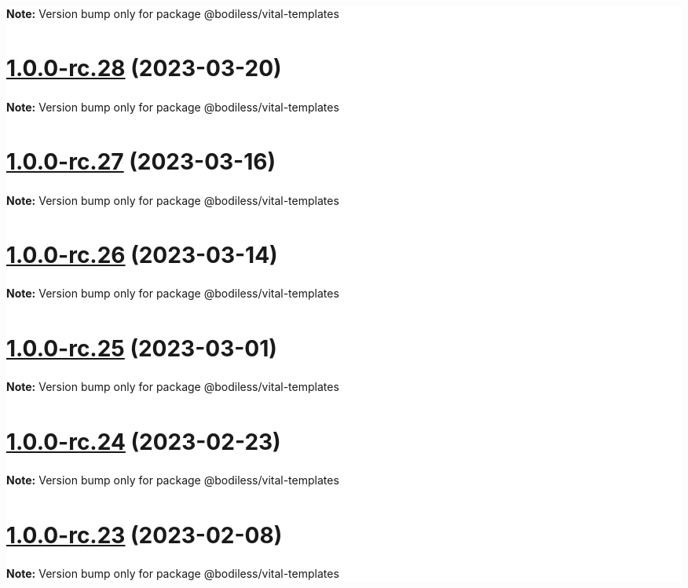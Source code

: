 **Note:** Version bump only for package @bodiless/vital-templates





# [1.0.0-rc.28](https://github.com/johnsonandjohnson/bodiless-js/compare/v1.0.0-rc.27...v1.0.0-rc.28) (2023-03-20)

**Note:** Version bump only for package @bodiless/vital-templates





# [1.0.0-rc.27](https://github.com/johnsonandjohnson/bodiless-js/compare/v1.0.0-rc.26...v1.0.0-rc.27) (2023-03-16)

**Note:** Version bump only for package @bodiless/vital-templates





# [1.0.0-rc.26](https://github.com/johnsonandjohnson/bodiless-js/compare/v1.0.0-rc.25...v1.0.0-rc.26) (2023-03-14)

**Note:** Version bump only for package @bodiless/vital-templates





# [1.0.0-rc.25](https://github.com/johnsonandjohnson/bodiless-js/compare/v1.0.0-rc.24...v1.0.0-rc.25) (2023-03-01)

**Note:** Version bump only for package @bodiless/vital-templates





# [1.0.0-rc.24](https://github.com/johnsonandjohnson/bodiless-js/compare/v1.0.0-rc.23...v1.0.0-rc.24) (2023-02-23)

**Note:** Version bump only for package @bodiless/vital-templates





# [1.0.0-rc.23](https://github.com/johnsonandjohnson/bodiless-js/compare/v1.0.0-rc.22...v1.0.0-rc.23) (2023-02-08)

**Note:** Version bump only for package @bodiless/vital-templates



